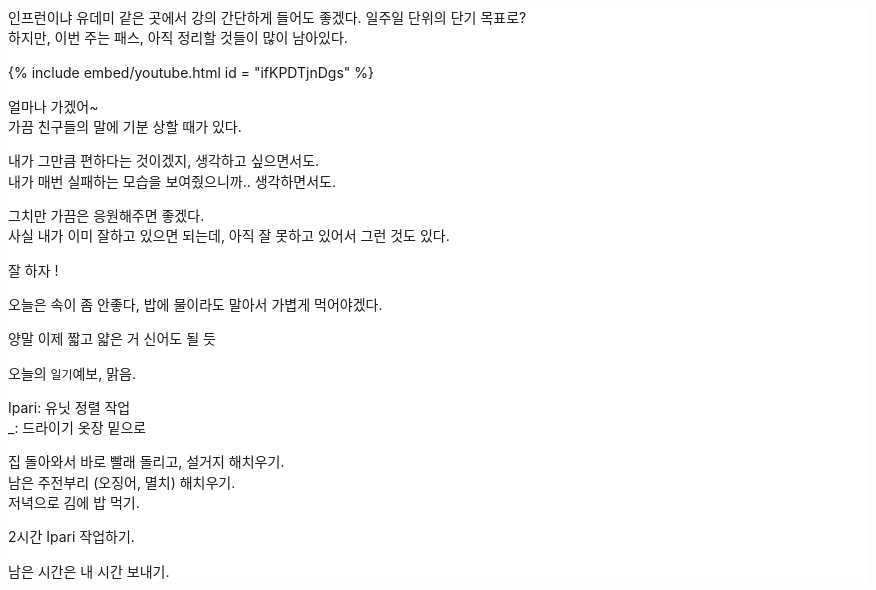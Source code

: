 인프런이냐 유데미 같은 곳에서 강의 간단하게 들어도 좋겠다. 일주일 단위의 단기 목표로?  
하지만, 이번 주는 패스, 아직 정리할 것들이 많이 남아있다.  

{% include embed/youtube.html id = "ifKPDTjnDgs" %}

얼마나 가겠어~  
가끔 친구들의 말에 기분 상할 때가 있다.  

내가 그만큼 편하다는 것이겠지, 생각하고 싶으면서도.  
내가 매번 실패하는 모습을 보여줬으니까.. 생각하면서도.  

그치만 가끔은 응원해주면 좋겠다.  
사실 내가 이미 잘하고 있으면 되는데, 아직 잘 못하고 있어서 그런 것도 있다.  

잘 하자 !  

오늘은 속이 좀 안좋다, 밥에 물이라도 말아서 가볍게 먹어야겠다.  

양말 이제 짧고 얇은 거 신어도 될 듯  

오늘의 `일기`예보, 맑음.  

Ipari: 유닛 정렬 작업  
_: 드라이기 옷장 밑으로  

집 돌아와서 바로 빨래 돌리고, 설거지 해치우기.  
남은 주전부리 (오징어, 멸치) 해치우기.  
저녁으로 김에 밥 먹기.  

2시간 Ipari 작업하기.  

남은 시간은 내 시간 보내기.  
